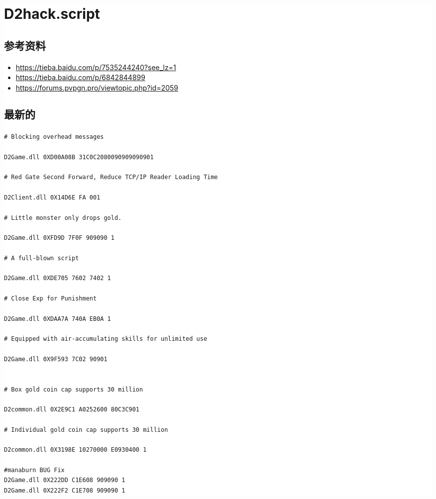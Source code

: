 # D2hack.script

## 参考资料

- https://tieba.baidu.com/p/7535244240?see_lz=1
- https://tieba.baidu.com/p/6842844899
- https://forums.pvpgn.pro/viewtopic.php?id=2059

## 最新的

```
# Blocking overhead messages

D2Game.dll 0XD00A08B 31C0C2080090909090901

# Red Gate Second Forward, Reduce TCP/IP Reader Loading Time

D2Client.dll 0X14D6E FA 001

# Little monster only drops gold.

D2Game.dll 0XFD9D 7F0F 909090 1

# A full-blown script

D2Game.dll 0XDE705 7602 7402 1

# Close Exp for Punishment

D2Game.dll 0XDAA7A 740A EB0A 1

# Equipped with air-accumulating skills for unlimited use

D2Game.dll 0X9F593 7C02 90901


# Box gold coin cap supports 30 million

D2common.dll 0X2E9C1 A0252600 80C3C901

# Individual gold coin cap supports 30 million

D2common.dll 0X3198E 10270000 E0930400 1

#manaburn BUG Fix
D2Game.dll 0X222DD C1E608 909090 1
D2Game.dll 0X222F2 C1E708 909090 1

```
